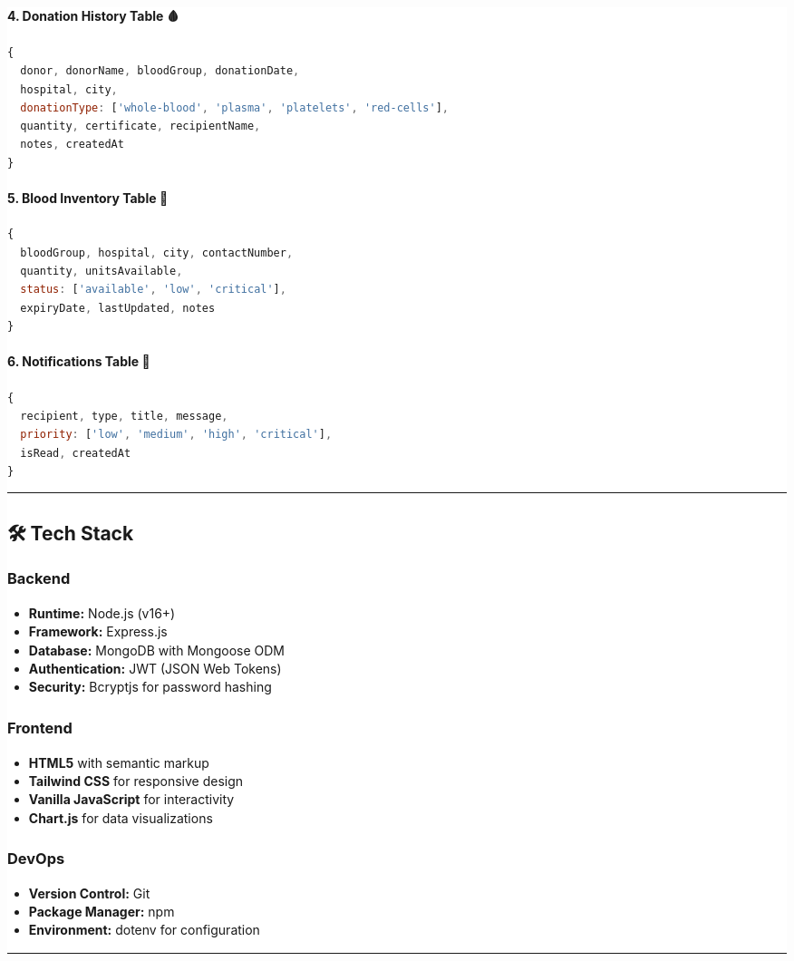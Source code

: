 #### 4. **Donation History Table** 🩸
```javascript
{
  donor, donorName, bloodGroup, donationDate,
  hospital, city,
  donationType: ['whole-blood', 'plasma', 'platelets', 'red-cells'],
  quantity, certificate, recipientName,
  notes, createdAt
}
```

#### 5. **Blood Inventory Table** 🏥
```javascript
{
  bloodGroup, hospital, city, contactNumber,
  quantity, unitsAvailable,
  status: ['available', 'low', 'critical'],
  expiryDate, lastUpdated, notes
}
```

#### 6. **Notifications Table** 🔔
```javascript
{
  recipient, type, title, message,
  priority: ['low', 'medium', 'high', 'critical'],
  isRead, createdAt
}
```

---

## 🛠️ Tech Stack

### Backend
- **Runtime:** Node.js (v16+)
- **Framework:** Express.js
- **Database:** MongoDB with Mongoose ODM
- **Authentication:** JWT (JSON Web Tokens)
- **Security:** Bcryptjs for password hashing

### Frontend
- **HTML5** with semantic markup
- **Tailwind CSS** for responsive design
- **Vanilla JavaScript** for interactivity
- **Chart.js** for data visualizations

### DevOps
- **Version Control:** Git
- **Package Manager:** npm
- **Environment:** dotenv for configuration

---